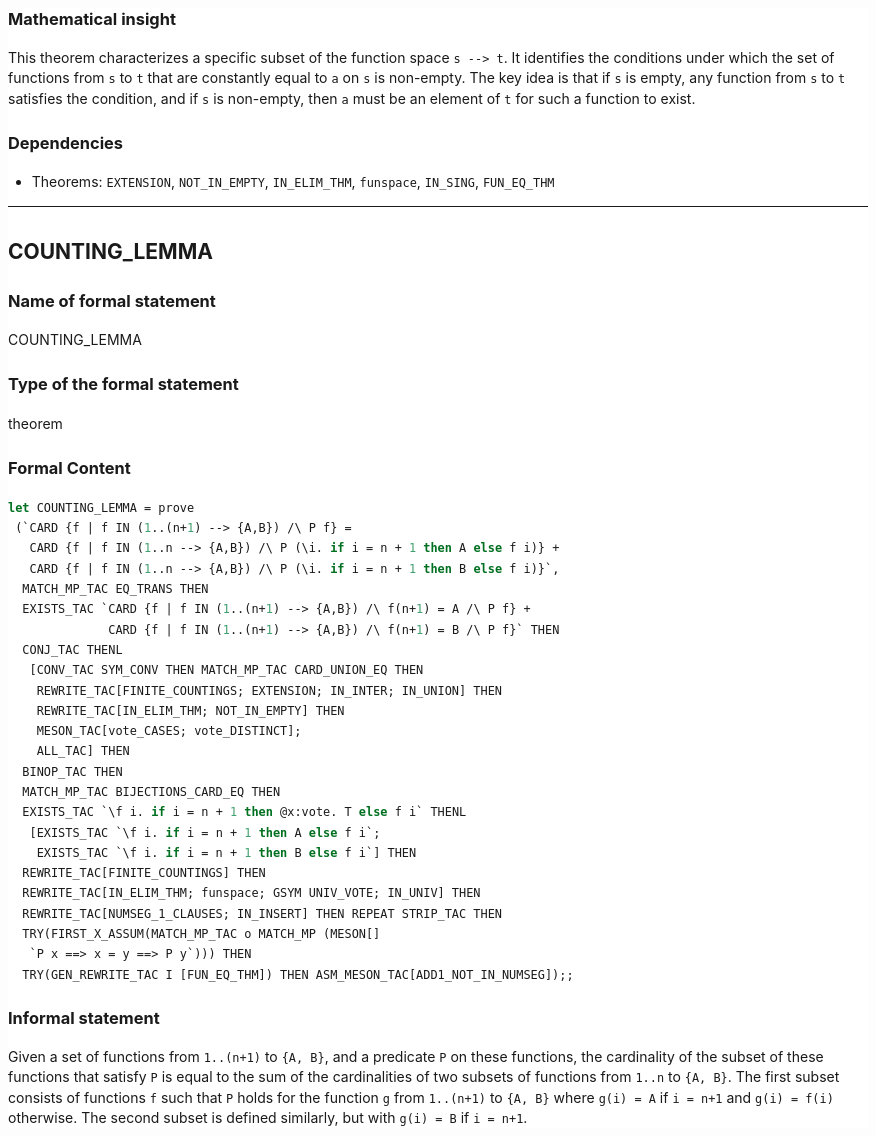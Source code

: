 ### Mathematical insight
This theorem characterizes a specific subset of the function space `s --> t`. It identifies the conditions under which the set of functions from `s` to `t` that are constantly equal to `a` on `s` is non-empty.  The key idea is that if `s` is empty, any function from `s` to `t` satisfies the condition, and if `s` is non-empty, then `a` must be an element of `t` for such a function to exist.

### Dependencies
- Theorems: `EXTENSION`, `NOT_IN_EMPTY`, `IN_ELIM_THM`, `funspace`, `IN_SING`, `FUN_EQ_THM`


---

## COUNTING_LEMMA

### Name of formal statement
COUNTING_LEMMA

### Type of the formal statement
theorem

### Formal Content
```ocaml
let COUNTING_LEMMA = prove
 (`CARD {f | f IN (1..(n+1) --> {A,B}) /\ P f} =
   CARD {f | f IN (1..n --> {A,B}) /\ P (\i. if i = n + 1 then A else f i)} +
   CARD {f | f IN (1..n --> {A,B}) /\ P (\i. if i = n + 1 then B else f i)}`,
  MATCH_MP_TAC EQ_TRANS THEN
  EXISTS_TAC `CARD {f | f IN (1..(n+1) --> {A,B}) /\ f(n+1) = A /\ P f} +
              CARD {f | f IN (1..(n+1) --> {A,B}) /\ f(n+1) = B /\ P f}` THEN
  CONJ_TAC THENL
   [CONV_TAC SYM_CONV THEN MATCH_MP_TAC CARD_UNION_EQ THEN
    REWRITE_TAC[FINITE_COUNTINGS; EXTENSION; IN_INTER; IN_UNION] THEN
    REWRITE_TAC[IN_ELIM_THM; NOT_IN_EMPTY] THEN
    MESON_TAC[vote_CASES; vote_DISTINCT];
    ALL_TAC] THEN
  BINOP_TAC THEN
  MATCH_MP_TAC BIJECTIONS_CARD_EQ THEN
  EXISTS_TAC `\f i. if i = n + 1 then @x:vote. T else f i` THENL
   [EXISTS_TAC `\f i. if i = n + 1 then A else f i`;
    EXISTS_TAC `\f i. if i = n + 1 then B else f i`] THEN
  REWRITE_TAC[FINITE_COUNTINGS] THEN
  REWRITE_TAC[IN_ELIM_THM; funspace; GSYM UNIV_VOTE; IN_UNIV] THEN
  REWRITE_TAC[NUMSEG_1_CLAUSES; IN_INSERT] THEN REPEAT STRIP_TAC THEN
  TRY(FIRST_X_ASSUM(MATCH_MP_TAC o MATCH_MP (MESON[]
   `P x ==> x = y ==> P y`))) THEN
  TRY(GEN_REWRITE_TAC I [FUN_EQ_THM]) THEN ASM_MESON_TAC[ADD1_NOT_IN_NUMSEG]);;  
```

### Informal statement
Given a set of functions from `1..(n+1)` to `{A, B}`, and a predicate `P` on these functions, the cardinality of the subset of these functions that satisfy `P` is equal to the sum of the cardinalities of two subsets of functions from `1..n` to `{A, B}`.  The first subset consists of functions `f` such that `P` holds for the function `g` from `1..(n+1)` to `{A, B}` where `g(i) = A` if `i = n+1` and `g(i) = f(i)` otherwise.  The second subset is defined similarly, but with `g(i) = B` if `i = n+1`.

